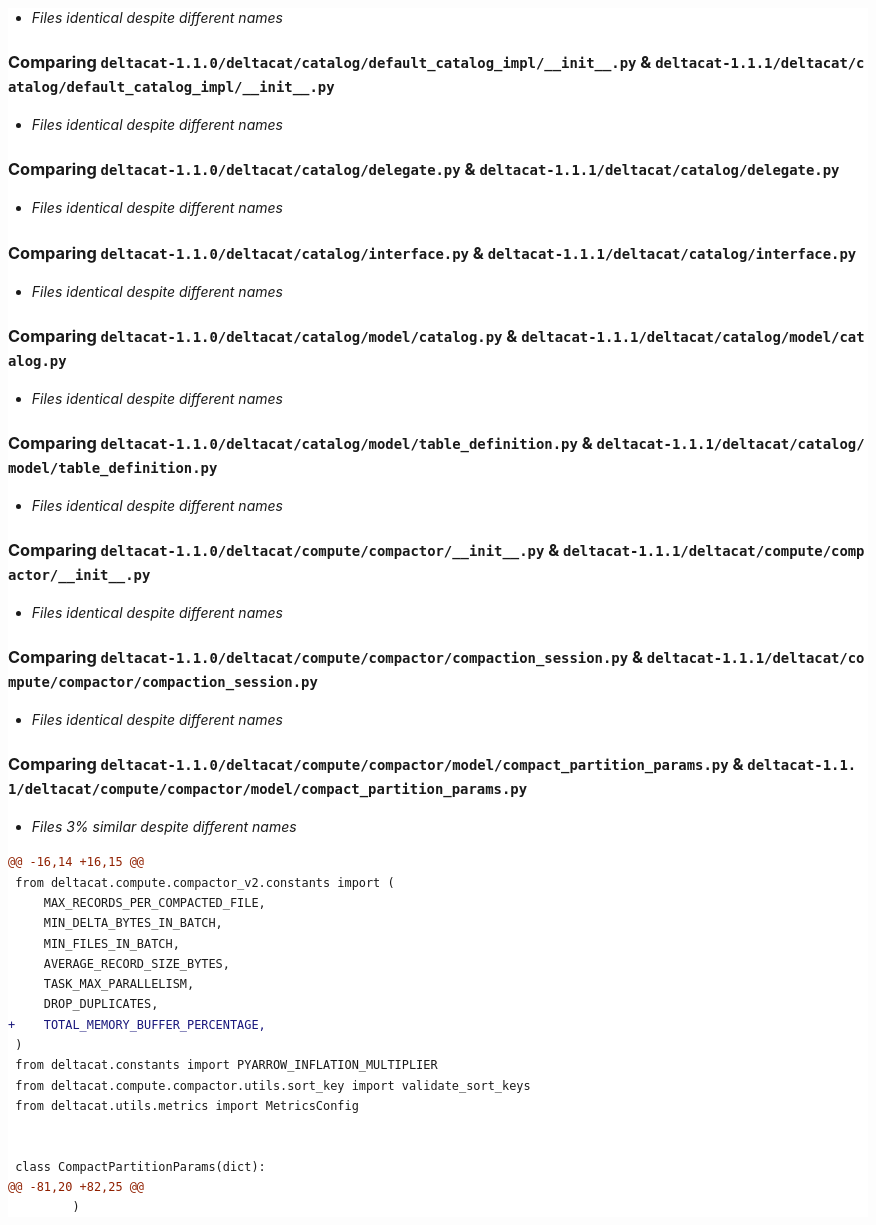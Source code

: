  * *Files identical despite different names*

### Comparing `deltacat-1.1.0/deltacat/catalog/default_catalog_impl/__init__.py` & `deltacat-1.1.1/deltacat/catalog/default_catalog_impl/__init__.py`

 * *Files identical despite different names*

### Comparing `deltacat-1.1.0/deltacat/catalog/delegate.py` & `deltacat-1.1.1/deltacat/catalog/delegate.py`

 * *Files identical despite different names*

### Comparing `deltacat-1.1.0/deltacat/catalog/interface.py` & `deltacat-1.1.1/deltacat/catalog/interface.py`

 * *Files identical despite different names*

### Comparing `deltacat-1.1.0/deltacat/catalog/model/catalog.py` & `deltacat-1.1.1/deltacat/catalog/model/catalog.py`

 * *Files identical despite different names*

### Comparing `deltacat-1.1.0/deltacat/catalog/model/table_definition.py` & `deltacat-1.1.1/deltacat/catalog/model/table_definition.py`

 * *Files identical despite different names*

### Comparing `deltacat-1.1.0/deltacat/compute/compactor/__init__.py` & `deltacat-1.1.1/deltacat/compute/compactor/__init__.py`

 * *Files identical despite different names*

### Comparing `deltacat-1.1.0/deltacat/compute/compactor/compaction_session.py` & `deltacat-1.1.1/deltacat/compute/compactor/compaction_session.py`

 * *Files identical despite different names*

### Comparing `deltacat-1.1.0/deltacat/compute/compactor/model/compact_partition_params.py` & `deltacat-1.1.1/deltacat/compute/compactor/model/compact_partition_params.py`

 * *Files 3% similar despite different names*

```diff
@@ -16,14 +16,15 @@
 from deltacat.compute.compactor_v2.constants import (
     MAX_RECORDS_PER_COMPACTED_FILE,
     MIN_DELTA_BYTES_IN_BATCH,
     MIN_FILES_IN_BATCH,
     AVERAGE_RECORD_SIZE_BYTES,
     TASK_MAX_PARALLELISM,
     DROP_DUPLICATES,
+    TOTAL_MEMORY_BUFFER_PERCENTAGE,
 )
 from deltacat.constants import PYARROW_INFLATION_MULTIPLIER
 from deltacat.compute.compactor.utils.sort_key import validate_sort_keys
 from deltacat.utils.metrics import MetricsConfig
 
 
 class CompactPartitionParams(dict):
@@ -81,20 +82,25 @@
         )
```